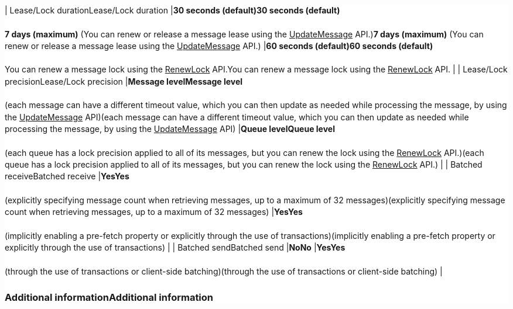 | <span data-ttu-id="fe6b8-182">Lease/Lock duration</span><span class="sxs-lookup"><span data-stu-id="fe6b8-182">Lease/Lock duration</span></span> |<span data-ttu-id="fe6b8-183">**30 seconds (default)**</span><span class="sxs-lookup"><span data-stu-id="fe6b8-183">**30 seconds (default)**</span></span><br/><br/><span data-ttu-id="fe6b8-184">**7 days (maximum)** (You can renew or release a message lease using the [UpdateMessage](https://msdn.microsoft.com/library/azure/microsoft.windowsazure.storage.queue.cloudqueue.updatemessage.aspx) API.)</span><span class="sxs-lookup"><span data-stu-id="fe6b8-184">**7 days (maximum)** (You can renew or release a message lease using the [UpdateMessage](https://msdn.microsoft.com/library/azure/microsoft.windowsazure.storage.queue.cloudqueue.updatemessage.aspx) API.)</span></span> |<span data-ttu-id="fe6b8-185">**60 seconds (default)**</span><span class="sxs-lookup"><span data-stu-id="fe6b8-185">**60 seconds (default)**</span></span><br/><br/><span data-ttu-id="fe6b8-186">You can renew a message lock using the [RenewLock](https://msdn.microsoft.com/library/azure/microsoft.servicebus.messaging.brokeredmessage.renewlock.aspx) API.</span><span class="sxs-lookup"><span data-stu-id="fe6b8-186">You can renew a message lock using the [RenewLock](https://msdn.microsoft.com/library/azure/microsoft.servicebus.messaging.brokeredmessage.renewlock.aspx) API.</span></span> |
| <span data-ttu-id="fe6b8-187">Lease/Lock precision</span><span class="sxs-lookup"><span data-stu-id="fe6b8-187">Lease/Lock precision</span></span> |<span data-ttu-id="fe6b8-188">**Message level**</span><span class="sxs-lookup"><span data-stu-id="fe6b8-188">**Message level**</span></span><br/><br/><span data-ttu-id="fe6b8-189">(each message can have a different timeout value, which you can then update as needed while processing the message, by using the [UpdateMessage](https://msdn.microsoft.com/library/azure/microsoft.windowsazure.storage.queue.cloudqueue.updatemessage.aspx) API)</span><span class="sxs-lookup"><span data-stu-id="fe6b8-189">(each message can have a different timeout value, which you can then update as needed while processing the message, by using the [UpdateMessage](https://msdn.microsoft.com/library/azure/microsoft.windowsazure.storage.queue.cloudqueue.updatemessage.aspx) API)</span></span> |<span data-ttu-id="fe6b8-190">**Queue level**</span><span class="sxs-lookup"><span data-stu-id="fe6b8-190">**Queue level**</span></span><br/><br/><span data-ttu-id="fe6b8-191">(each queue has a lock precision applied to all of its messages, but you can renew the lock using the [RenewLock](https://msdn.microsoft.com/library/azure/microsoft.servicebus.messaging.brokeredmessage.renewlock.aspx) API.)</span><span class="sxs-lookup"><span data-stu-id="fe6b8-191">(each queue has a lock precision applied to all of its messages, but you can renew the lock using the [RenewLock](https://msdn.microsoft.com/library/azure/microsoft.servicebus.messaging.brokeredmessage.renewlock.aspx) API.)</span></span> |
| <span data-ttu-id="fe6b8-192">Batched receive</span><span class="sxs-lookup"><span data-stu-id="fe6b8-192">Batched receive</span></span> |<span data-ttu-id="fe6b8-193">**Yes**</span><span class="sxs-lookup"><span data-stu-id="fe6b8-193">**Yes**</span></span><br/><br/><span data-ttu-id="fe6b8-194">(explicitly specifying message count when retrieving messages, up to a maximum of 32 messages)</span><span class="sxs-lookup"><span data-stu-id="fe6b8-194">(explicitly specifying message count when retrieving messages, up to a maximum of 32 messages)</span></span> |<span data-ttu-id="fe6b8-195">**Yes**</span><span class="sxs-lookup"><span data-stu-id="fe6b8-195">**Yes**</span></span><br/><br/><span data-ttu-id="fe6b8-196">(implicitly enabling a pre-fetch property or explicitly through the use of transactions)</span><span class="sxs-lookup"><span data-stu-id="fe6b8-196">(implicitly enabling a pre-fetch property or explicitly through the use of transactions)</span></span> |
| <span data-ttu-id="fe6b8-197">Batched send</span><span class="sxs-lookup"><span data-stu-id="fe6b8-197">Batched send</span></span> |<span data-ttu-id="fe6b8-198">**No**</span><span class="sxs-lookup"><span data-stu-id="fe6b8-198">**No**</span></span> |<span data-ttu-id="fe6b8-199">**Yes**</span><span class="sxs-lookup"><span data-stu-id="fe6b8-199">**Yes**</span></span><br/><br/><span data-ttu-id="fe6b8-200">(through the use of transactions or client-side batching)</span><span class="sxs-lookup"><span data-stu-id="fe6b8-200">(through the use of transactions or client-side batching)</span></span> |

### <a name="additional-information"></a><span data-ttu-id="fe6b8-201">Additional information</span><span class="sxs-lookup"><span data-stu-id="fe6b8-201">Additional information</span></span>
